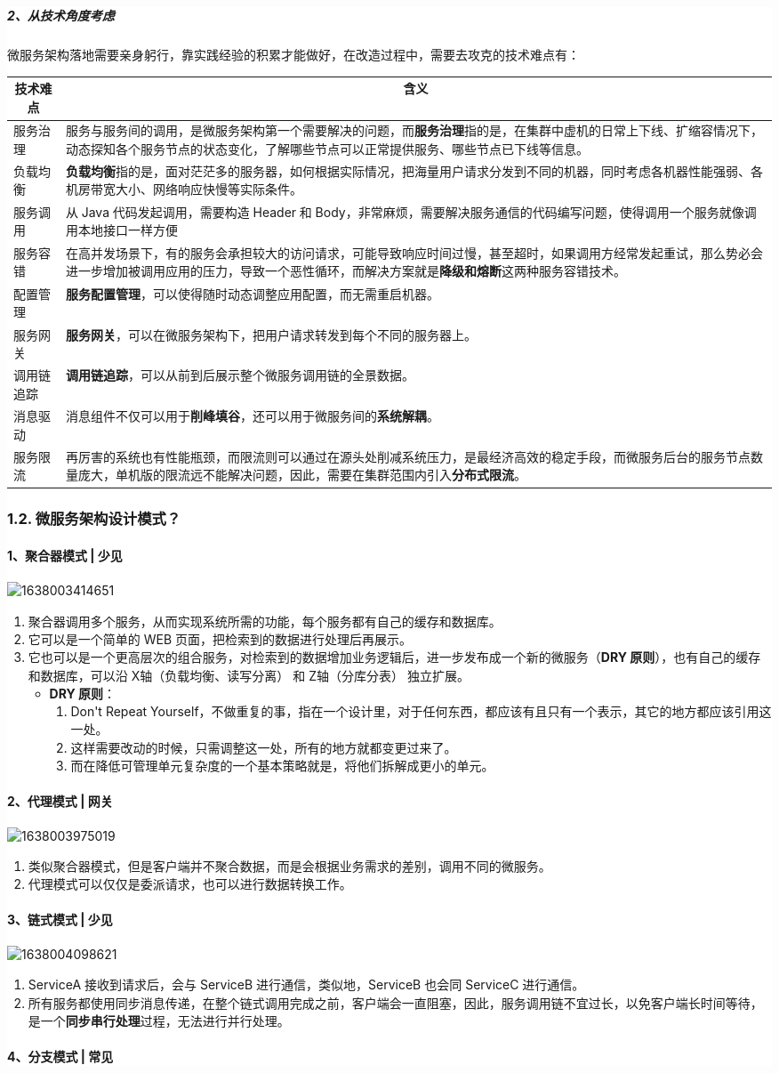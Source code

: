 ##### 2、从技术角度考虑

微服务架构落地需要亲身躬行，靠实践经验的积累才能做好，在改造过程中，需要去攻克的技术难点有：

| 技术难点   | 含义                                                         |
| ---------- | ------------------------------------------------------------ |
| 服务治理   | 服务与服务间的调用，是微服务架构第一个需要解决的问题，而**服务治理**指的是，在集群中虚机的日常上下线、扩缩容情况下，动态探知各个服务节点的状态变化，了解哪些节点可以正常提供服务、哪些节点已下线等信息。 |
| 负载均衡   | **负载均衡**指的是，面对茫茫多的服务器，如何根据实际情况，把海量用户请求分发到不同的机器，同时考虑各机器性能强弱、各机房带宽大小、网络响应快慢等实际条件。 |
| 服务调用   | 从 Java 代码发起调用，需要构造 Header 和 Body，非常麻烦，需要解决服务通信的代码编写问题，使得调用一个服务就像调用本地接口一样方便 |
| 服务容错   | 在高并发场景下，有的服务会承担较大的访问请求，可能导致响应时间过慢，甚至超时，如果调用方经常发起重试，那么势必会进一步增加被调用应用的压力，导致一个恶性循环，而解决方案就是**降级和熔断**这两种服务容错技术。 |
| 配置管理   | **服务配置管理**，可以使得随时动态调整应用配置，而无需重启机器。 |
| 服务网关   | **服务网关**，可以在微服务架构下，把用户请求转发到每个不同的服务器上。 |
| 调用链追踪 | **调用链追踪**，可以从前到后展示整个微服务调用链的全景数据。 |
| 消息驱动   | 消息组件不仅可以用于**削峰填谷**，还可以用于微服务间的**系统解耦**。 |
| 服务限流   | 再厉害的系统也有性能瓶颈，而限流则可以通过在源头处削减系统压力，是最经济高效的稳定手段，而微服务后台的服务节点数量庞大，单机版的限流远不能解决问题，因此，需要在集群范围内引入**分布式限流**。 |

### 1.2. 微服务架构设计模式？

#### 1、聚合器模式 | 少见

![1638003414651](D:\MyData\yaocs2\AppData\Roaming\Typora\typora-user-images\1638003414651.png)

1. 聚合器调用多个服务，从而实现系统所需的功能，每个服务都有自己的缓存和数据库。
2. 它可以是一个简单的 WEB 页面，把检索到的数据进行处理后再展示。
3. 它也可以是一个更高层次的组合服务，对检索到的数据增加业务逻辑后，进一步发布成一个新的微服务（**DRY 原则**），也有自己的缓存和数据库，可以沿 X轴（负载均衡、读写分离） 和 Z轴（分库分表） 独立扩展。
   - **DRY 原则**：
     1. Don't Repeat Yourself，不做重复的事，指在一个设计里，对于任何东西，都应该有且只有一个表示，其它的地方都应该引用这一处。
     2. 这样需要改动的时候，只需调整这一处，所有的地方就都变更过来了。
     3. 而在降低可管理单元复杂度的一个基本策略就是，将他们拆解成更小的单元。

#### 2、代理模式 | 网关

![1638003975019](D:\MyData\yaocs2\AppData\Roaming\Typora\typora-user-images\1638003975019.png)

1. 类似聚合器模式，但是客户端并不聚合数据，而是会根据业务需求的差别，调用不同的微服务。
2. 代理模式可以仅仅是委派请求，也可以进行数据转换工作。

#### 3、链式模式 | 少见

![1638004098621](D:\MyData\yaocs2\AppData\Roaming\Typora\typora-user-images\1638004098621.png)

1. ServiceA 接收到请求后，会与 ServiceB 进行通信，类似地，ServiceB 也会同 ServiceC 进行通信。
2. 所有服务都使用同步消息传递，在整个链式调用完成之前，客户端会一直阻塞，因此，服务调用链不宜过长，以免客户端长时间等待，是一个**同步串行处理**过程，无法进行并行处理。

#### 4、分支模式 | 常见
